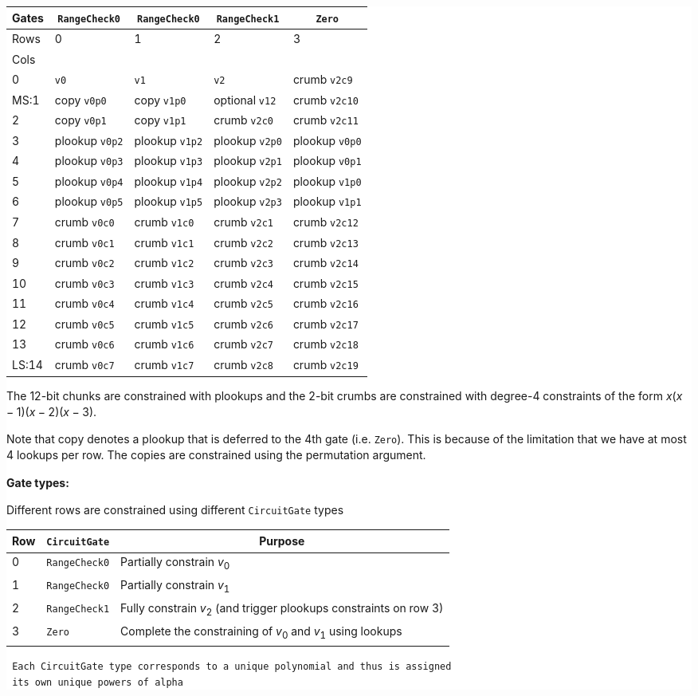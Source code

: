 | Gates | `RangeCheck0`  | `RangeCheck0`  | `RangeCheck1`   | `Zero`          |
| ----- | -------------- | -------------- | --------------- | --------------- |
| Rows  |          0     |          1     |          2      |          3      |
| Cols  |                |                |                 |                 |
|     0 |         `v0`   |         `v1`   |          `v2`   | crumb   `v2c9`  |
|  MS:1 | copy    `v0p0` | copy    `v1p0` | optional `v12`  | crumb   `v2c10` |
|     2 | copy    `v0p1` | copy    `v1p1` | crumb    `v2c0` | crumb   `v2c11` |
|     3 | plookup `v0p2` | plookup `v1p2` | plookup  `v2p0` | plookup `v0p0`  |
|     4 | plookup `v0p3` | plookup `v1p3` | plookup  `v2p1` | plookup `v0p1`  |
|     5 | plookup `v0p4` | plookup `v1p4` | plookup  `v2p2` | plookup `v1p0`  |
|     6 | plookup `v0p5` | plookup `v1p5` | plookup  `v2p3` | plookup `v1p1`  |
|     7 | crumb   `v0c0` | crumb   `v1c0` | crumb    `v2c1` | crumb   `v2c12` |
|     8 | crumb   `v0c1` | crumb   `v1c1` | crumb    `v2c2` | crumb   `v2c13` |
|     9 | crumb   `v0c2` | crumb   `v1c2` | crumb    `v2c3` | crumb   `v2c14` |
|    10 | crumb   `v0c3` | crumb   `v1c3` | crumb    `v2c4` | crumb   `v2c15` |
|    11 | crumb   `v0c4` | crumb   `v1c4` | crumb    `v2c5` | crumb   `v2c16` |
|    12 | crumb   `v0c5` | crumb   `v1c5` | crumb    `v2c6` | crumb   `v2c17` |
|    13 | crumb   `v0c6` | crumb   `v1c6` | crumb    `v2c7` | crumb   `v2c18` |
| LS:14 | crumb   `v0c7` | crumb   `v1c7` | crumb    `v2c8` | crumb   `v2c19` |

The 12-bit chunks are constrained with plookups and the 2-bit crumbs are
constrained with degree-4 constraints of the form $x (x - 1) (x - 2) (x - 3)$.

Note that copy denotes a plookup that is deferred to the 4th gate (i.e. `Zero`).
This is because of the limitation that we have at most 4 lookups per row.
The copies are constrained using the permutation argument.

**Gate types:**

Different rows are constrained using different `CircuitGate` types

| Row | `CircuitGate` | Purpose                                                            |
| --- | ------------- | ------------------------------------------------------------------ |
|   0 | `RangeCheck0` | Partially constrain $v_0$                                          |
|   1 | `RangeCheck0` | Partially constrain $v_1$                                          |
|   2 | `RangeCheck1` | Fully constrain $v_2$ (and trigger plookups constraints on row 3)  |
|   3 | `Zero`        | Complete the constraining of $v_0$ and $v_1$ using lookups         |

```admonish
 Each CircuitGate type corresponds to a unique polynomial and thus is assigned
 its own unique powers of alpha
```
